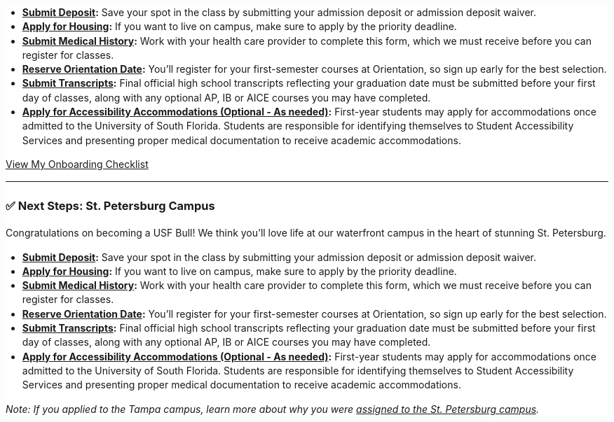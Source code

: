* **[Submit Deposit](https://admissions.usf.edu/myBullsPath):** Save your spot in the class by submitting your admission deposit or admission deposit
  waiver.
* **[Apply for Housing](https://www.usf.edu/housing/index.aspx):** If you want to live on campus, make sure to apply by the priority deadline.
* **[Submit Medical History](https://www.usf.edu/student-affairs/student-health-services/immunizations/):** Work with your health care provider to complete this form, which we must receive
  before you can register for classes.
* **[Reserve Orientation Date](https://www.usf.edu/orientation/ftic/tampa.aspx):** You’ll register for your first-semester courses at Orientation, so sign up early
  for the best selection.
* **[Submit Transcripts](https://www.usf.edu/admissions/freshmen/next-steps/submit-transcripts.aspx):** Final official high school transcripts reflecting your graduation date must be submitted
  before your first day of classes, along with any optional AP, IB or AICE courses you
  may have completed.
* **[Apply for Accessibility Accommodations (Optional - As needed)](https://www.usf.edu/student-affairs/student-accessibility/index.aspx):** First-year students may apply for accommodations once admitted to the University of
  South Florida. Students are responsible for identifying themselves to Student Accessibility
  Services and presenting proper medical documentation to receive academic accommodations.

[View My Onboarding Checklist](https://admissions.usf.edu/myBullsPath)

---

### ✅ Next Steps: St. Petersburg Campus

Congratulations on becoming a USF Bull! We think you’ll love life at our waterfront
campus in the heart of stunning St. Petersburg.

* **[Submit Deposit](https://admissions.usf.edu/myBullsPath):** Save your spot in the class by submitting your admission deposit or admission deposit
  waiver.
* **[Apply for Housing](https://www.stpetersburg.usf.edu/student-life/housing/index.aspx):** If you want to live on campus, make sure to apply by the priority deadline.
* **[Submit Medical History](https://www.stpetersburg.usf.edu/student-life/wellness/medical-services/immunization-requirements.aspx):** Work with your health care provider to complete this form, which we must receive
  before you can register for classes.
* **[Reserve Orientation Date](https://www.usf.edu/orientation/ftic/st-petersburg.aspx):** You’ll register for your first-semester courses at Orientation, so sign up early
  for the best selection.
* **[Submit Transcripts](https://www.usf.edu/admissions/freshmen/next-steps/submit-transcripts.aspx):** Final official high school transcripts reflecting your graduation date must be submitted
  before your first day of classes, along with any optional AP, IB or AICE courses you
  may have completed.
* **[Apply for Accessibility Accommodations (Optional - As needed)](https://www.usf.edu/student-affairs/student-accessibility/index.aspx):** First-year students may apply for accommodations once admitted to the University of
  South Florida. Students are responsible for identifying themselves to Student Accessibility
  Services and presenting proper medical documentation to receive academic accommodations.

*Note: If you applied to the Tampa campus, learn more about why you were [assigned to the St. Petersburg campus](https://www.usf.edu/admissions/freshmen/next-steps/campus-assignment.aspx).*
